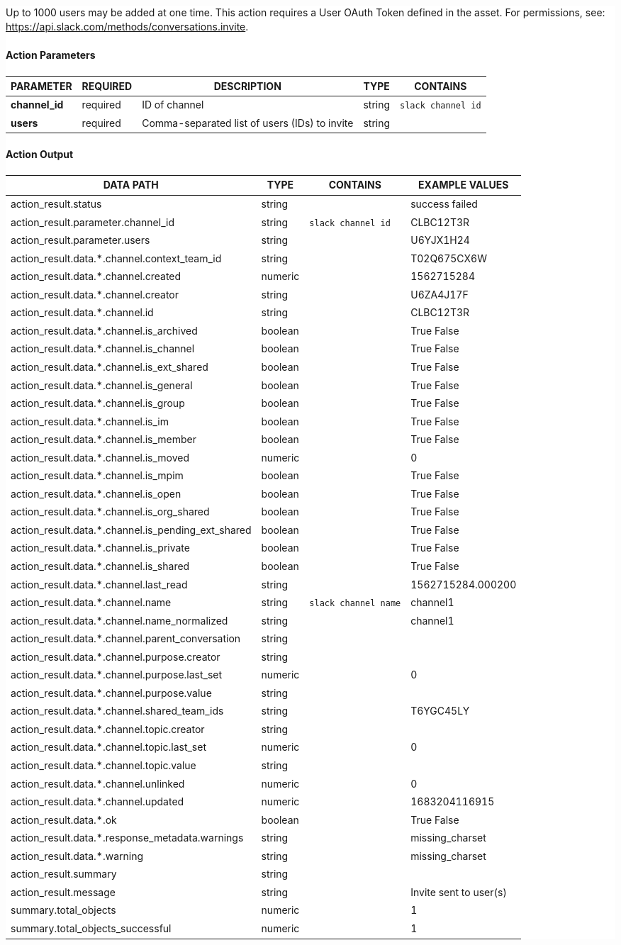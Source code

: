 Up to 1000 users may be added at one time. This action requires a User OAuth Token defined in the asset. For permissions, see: https://api.slack.com/methods/conversations.invite.

#### Action Parameters
PARAMETER | REQUIRED | DESCRIPTION | TYPE | CONTAINS
--------- | -------- | ----------- | ---- | --------
**channel_id** |  required  | ID of channel | string |  `slack channel id` 
**users** |  required  | Comma-separated list of users (IDs) to invite | string | 

#### Action Output
DATA PATH | TYPE | CONTAINS | EXAMPLE VALUES
--------- | ---- | -------- | --------------
action_result.status | string |  |   success  failed 
action_result.parameter.channel_id | string |  `slack channel id`  |   CLBC12T3R 
action_result.parameter.users | string |  |   U6YJX1H24 
action_result.data.\*.channel.context_team_id | string |  |   T02Q675CX6W 
action_result.data.\*.channel.created | numeric |  |   1562715284 
action_result.data.\*.channel.creator | string |  |   U6ZA4J17F 
action_result.data.\*.channel.id | string |  |   CLBC12T3R 
action_result.data.\*.channel.is_archived | boolean |  |   True  False 
action_result.data.\*.channel.is_channel | boolean |  |   True  False 
action_result.data.\*.channel.is_ext_shared | boolean |  |   True  False 
action_result.data.\*.channel.is_general | boolean |  |   True  False 
action_result.data.\*.channel.is_group | boolean |  |   True  False 
action_result.data.\*.channel.is_im | boolean |  |   True  False 
action_result.data.\*.channel.is_member | boolean |  |   True  False 
action_result.data.\*.channel.is_moved | numeric |  |   0 
action_result.data.\*.channel.is_mpim | boolean |  |   True  False 
action_result.data.\*.channel.is_open | boolean |  |   True  False 
action_result.data.\*.channel.is_org_shared | boolean |  |   True  False 
action_result.data.\*.channel.is_pending_ext_shared | boolean |  |   True  False 
action_result.data.\*.channel.is_private | boolean |  |   True  False 
action_result.data.\*.channel.is_shared | boolean |  |   True  False 
action_result.data.\*.channel.last_read | string |  |   1562715284.000200 
action_result.data.\*.channel.name | string |  `slack channel name`  |   channel1 
action_result.data.\*.channel.name_normalized | string |  |   channel1 
action_result.data.\*.channel.parent_conversation | string |  |  
action_result.data.\*.channel.purpose.creator | string |  |  
action_result.data.\*.channel.purpose.last_set | numeric |  |   0 
action_result.data.\*.channel.purpose.value | string |  |  
action_result.data.\*.channel.shared_team_ids | string |  |   T6YGC45LY 
action_result.data.\*.channel.topic.creator | string |  |  
action_result.data.\*.channel.topic.last_set | numeric |  |   0 
action_result.data.\*.channel.topic.value | string |  |  
action_result.data.\*.channel.unlinked | numeric |  |   0 
action_result.data.\*.channel.updated | numeric |  |   1683204116915 
action_result.data.\*.ok | boolean |  |   True  False 
action_result.data.\*.response_metadata.warnings | string |  |   missing_charset 
action_result.data.\*.warning | string |  |   missing_charset 
action_result.summary | string |  |  
action_result.message | string |  |   Invite sent to user(s) 
summary.total_objects | numeric |  |   1 
summary.total_objects_successful | numeric |  |   1   
